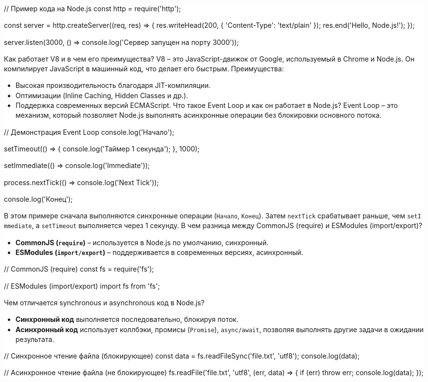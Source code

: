 // Пример кода на Node.js
const http = require('http');

const server = http.createServer((req, res) => {
    res.writeHead(200, { 'Content-Type': 'text/plain' });
    res.end('Hello, Node.js!');
});

server.listen(3000, () => console.log('Сервер запущен на порту 3000'));

Как работает V8 и в чем его преимущества?
V8 – это JavaScript-движок от Google, используемый в Chrome и Node.js. Он компилирует JavaScript в машинный код, что делает его быстрым.
Преимущества:
- Высокая производительность благодаря JIT-компиляции.
- Оптимизации (Inline Caching, Hidden Classes и др.).
- Поддержка современных версий ECMAScript.
Что такое Event Loop и как он работает в Node.js?
Event Loop – это механизм, который позволяет Node.js выполнять асинхронные операции без блокировки основного потока.

// Демонстрация Event Loop
console.log('Начало');

setTimeout(() => {
    console.log('Таймер 1 секунда');
}, 1000);

setImmediate(() => console.log('Immediate'));

process.nextTick(() => console.log('Next Tick'));

console.log('Конец');

В этом примере сначала выполняются синхронные операции (`Начало`, `Конец`). Затем `nextTick` срабатывает раньше, чем `setImmediate`, а `setTimeout` выполняется через 1 секунду.
В чем разница между CommonJS (require) и ESModules (import/export)?
- **CommonJS (`require`)** – используется в Node.js по умолчанию, синхронный.
- **ESModules (`import/export`)** – поддерживается в современных версиях, асинхронный.

// CommonJS (require)
const fs = require('fs');

// ESModules (import/export)
import fs from 'fs';

Чем отличается synchronous и asynchronous код в Node.js?
- **Синхронный код** выполняется последовательно, блокируя поток.
- **Асинхронный код** использует коллбэки, промисы (`Promise`), `async/await`, позволяя выполнять другие задачи в ожидании результата.

// Синхронное чтение файла (блокирующее)
const data = fs.readFileSync('file.txt', 'utf8');
console.log(data);

// Асинхронное чтение файла (не блокирующее)
fs.readFile('file.txt', 'utf8', (err, data) => {
    if (err) throw err;
    console.log(data);
});
